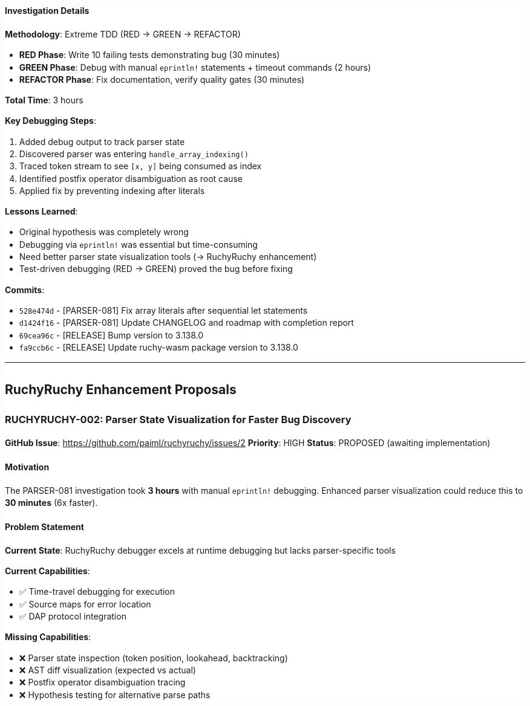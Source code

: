#### Investigation Details

**Methodology**: Extreme TDD (RED → GREEN → REFACTOR)
- **RED Phase**: Write 10 failing tests demonstrating bug (30 minutes)
- **GREEN Phase**: Debug with manual `eprintln!` statements + timeout commands (2 hours)
- **REFACTOR Phase**: Fix documentation, verify quality gates (30 minutes)

**Total Time**: 3 hours

**Key Debugging Steps**:
1. Added debug output to track parser state
2. Discovered parser was entering `handle_array_indexing()`
3. Traced token stream to see `[x, y]` being consumed as index
4. Identified postfix operator disambiguation as root cause
5. Applied fix by preventing indexing after literals

**Lessons Learned**:
- Original hypothesis was completely wrong
- Debugging via `eprintln!` was essential but time-consuming
- Need better parser state visualization tools (→ RuchyRuchy enhancement)
- Test-driven debugging (RED → GREEN) proved the bug before fixing

**Commits**:
- `528e474d` - [PARSER-081] Fix array literals after sequential let statements
- `d1424f16` - [PARSER-081] Update CHANGELOG and roadmap with completion report
- `69cea96c` - [RELEASE] Bump version to 3.138.0
- `fa9ccb6c` - [RELEASE] Update ruchy-wasm package version to 3.138.0

---

## RuchyRuchy Enhancement Proposals

### RUCHYRUCHY-002: Parser State Visualization for Faster Bug Discovery

**GitHub Issue**: https://github.com/paiml/ruchyruchy/issues/2
**Priority**: HIGH
**Status**: PROPOSED (awaiting implementation)

#### Motivation

The PARSER-081 investigation took **3 hours** with manual `eprintln!` debugging. Enhanced parser visualization could reduce this to **30 minutes** (6x faster).

#### Problem Statement

**Current State**: RuchyRuchy debugger excels at runtime debugging but lacks parser-specific tools

**Current Capabilities**:
- ✅ Time-travel debugging for execution
- ✅ Source maps for error location
- ✅ DAP protocol integration

**Missing Capabilities**:
- ❌ Parser state inspection (token position, lookahead, backtracking)
- ❌ AST diff visualization (expected vs actual)
- ❌ Postfix operator disambiguation tracing
- ❌ Hypothesis testing for alternative parse paths
